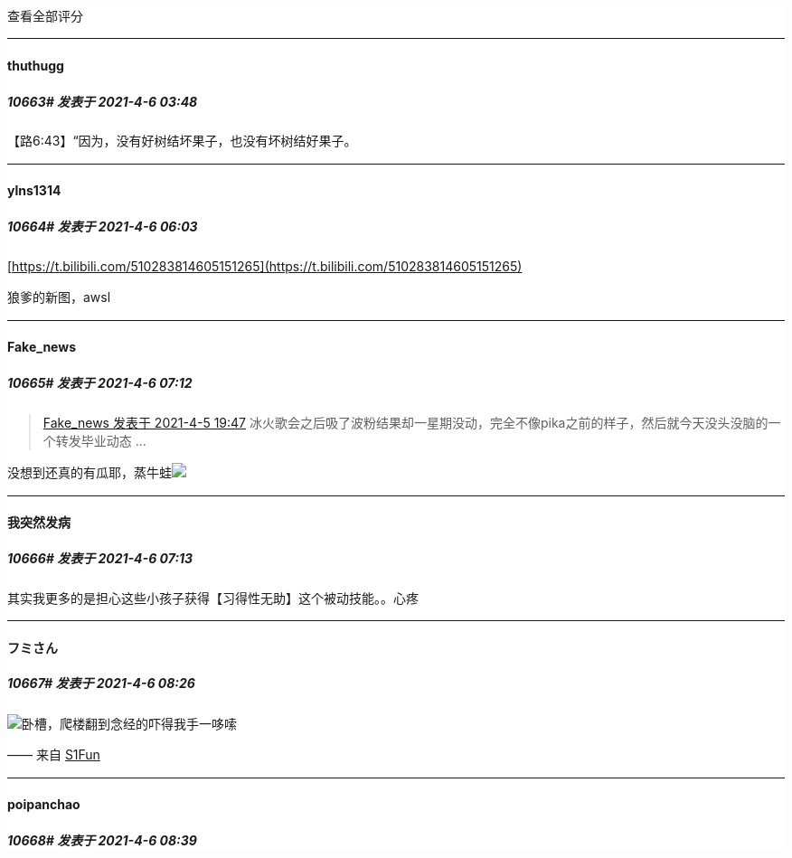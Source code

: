 
查看全部评分


-----

####  thuthugg  
##### 10663#       发表于 2021-4-6 03:48


【路6:43】“因为，没有好树结坏果子，也没有坏树结好果子。


-----

####  ylns1314  
##### 10664#       发表于 2021-4-6 06:03


[https://t.bilibili.com/510283814605151265](https://t.bilibili.com/510283814605151265)

狼爹的新图，awsl


-----

####  Fake_news  
##### 10665#       发表于 2021-4-6 07:12


<blockquote><a href="httphttps://bbs.saraba1st.com/2b/forum.php?mod=redirect&amp;goto=findpost&amp;pid=50841709&amp;ptid=1991884" target="_blank">Fake_news 发表于 2021-4-5 19:47</a>
冰火歌会之后吸了波粉结果却一星期没动，完全不像pika之前的样子，然后就今天没头没脑的一个转发毕业动态 ...</blockquote>
没想到还真的有瓜耶，蒸牛蛙<img src="https://static.saraba1st.com/image/smiley/face2017/034.png" referrerpolicy="no-referrer">


-----

####  我突然发病  
##### 10666#       发表于 2021-4-6 07:13


其实我更多的是担心这些小孩子获得【习得性无助】这个被动技能。。心疼


-----

####  フミさん  
##### 10667#       发表于 2021-4-6 08:26


<img src="https://static.saraba1st.com/image/smiley/face2017/001.png" referrerpolicy="no-referrer">卧槽，爬楼翻到念经的吓得我手一哆嗦

—— 来自 [S1Fun](https://s1fun.koalcat.com)


-----

####  poipanchao  
##### 10668#       发表于 2021-4-6 08:39

